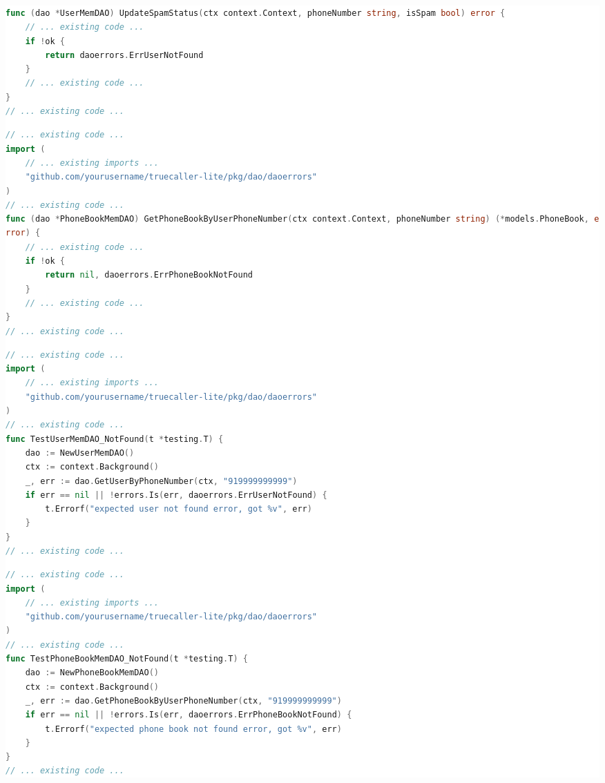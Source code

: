 ```go
func (dao *UserMemDAO) UpdateSpamStatus(ctx context.Context, phoneNumber string, isSpam bool) error {
	// ... existing code ...
	if !ok {
		return daoerrors.ErrUserNotFound
	}
	// ... existing code ...
}
// ... existing code ...
```

```go
// ... existing code ...
import (
	// ... existing imports ...
	"github.com/yourusername/truecaller-lite/pkg/dao/daoerrors"
)
// ... existing code ...
func (dao *PhoneBookMemDAO) GetPhoneBookByUserPhoneNumber(ctx context.Context, phoneNumber string) (*models.PhoneBook, error) {
	// ... existing code ...
	if !ok {
		return nil, daoerrors.ErrPhoneBookNotFound
	}
	// ... existing code ...
}
// ... existing code ...
```

```go
// ... existing code ...
import (
	// ... existing imports ...
	"github.com/yourusername/truecaller-lite/pkg/dao/daoerrors"
)
// ... existing code ...
func TestUserMemDAO_NotFound(t *testing.T) {
	dao := NewUserMemDAO()
	ctx := context.Background()
	_, err := dao.GetUserByPhoneNumber(ctx, "919999999999")
	if err == nil || !errors.Is(err, daoerrors.ErrUserNotFound) {
		t.Errorf("expected user not found error, got %v", err)
	}
}
// ... existing code ...
```

```go
// ... existing code ...
import (
	// ... existing imports ...
	"github.com/yourusername/truecaller-lite/pkg/dao/daoerrors"
)
// ... existing code ...
func TestPhoneBookMemDAO_NotFound(t *testing.T) {
	dao := NewPhoneBookMemDAO()
	ctx := context.Background()
	_, err := dao.GetPhoneBookByUserPhoneNumber(ctx, "919999999999")
	if err == nil || !errors.Is(err, daoerrors.ErrPhoneBookNotFound) {
		t.Errorf("expected phone book not found error, got %v", err)
	}
}
// ... existing code ...
```
